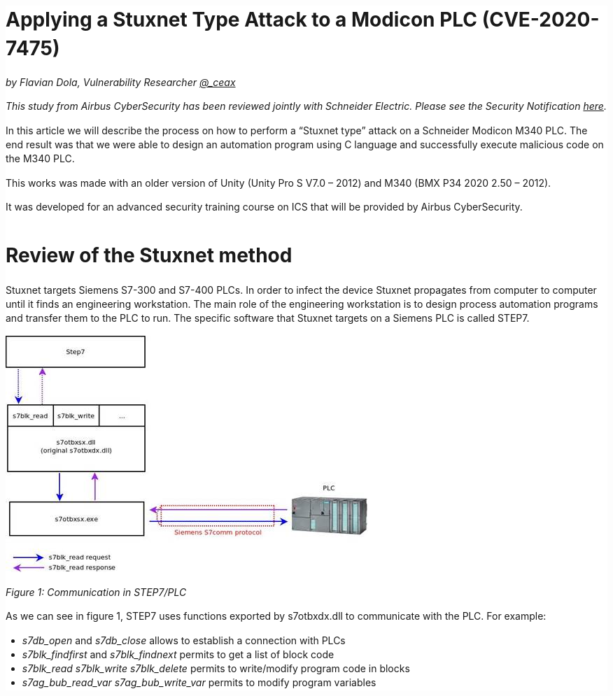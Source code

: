 Applying a Stuxnet Type Attack to a Modicon PLC (CVE-2020-7475)
===============================================================

*by Flavian Dola, Vulnerability Researcher [@_ceax](https://twitter.com/_ceax)*


*This study from Airbus CyberSecurity has been reviewed jointly with Schneider Electric. Please see the Security Notification [here](security_notification.md).*

In this article we will describe the process on how to perform a “Stuxnet type” attack on a Schneider Modicon M340 PLC. The end result was that we were able to design an automation program using C language and successfully execute malicious code on the M340 PLC.

This works was made with an older version of Unity (Unity Pro S V7.0 – 2012) and M340 (BMX P34 2020 2.50 – 2012).

It was developed for an advanced security training course on ICS that will be provided by Airbus CyberSecurity.


# Review of the Stuxnet method

Stuxnet targets Siemens S7-300 and S7-400 PLCs. In order to infect the device Stuxnet propagates from computer to computer until it finds an engineering workstation. The main role of the engineering workstation is to design process automation programs and transfer them to the PLC to run.  The specific software that Stuxnet targets on a Siemens PLC is called STEP7.

![](image/image008-1.jpg)

*Figure 1: Communication in STEP7/PLC*

As we can see in figure 1, STEP7 uses functions exported by s7otbxdx.dll to communicate with the PLC. For example: 

* *s7db_open* and *s7db_close* allows to establish a connection with PLCs
* *s7blk_findfirst* and *s7blk_findnext* permits to get a list of block code
* *s7blk_read* *s7blk_write* *s7blk_delete* permits to write/modify program code in blocks
* *s7ag_bub_read_var* *s7ag_bub_write_var* permits to modify program variables
